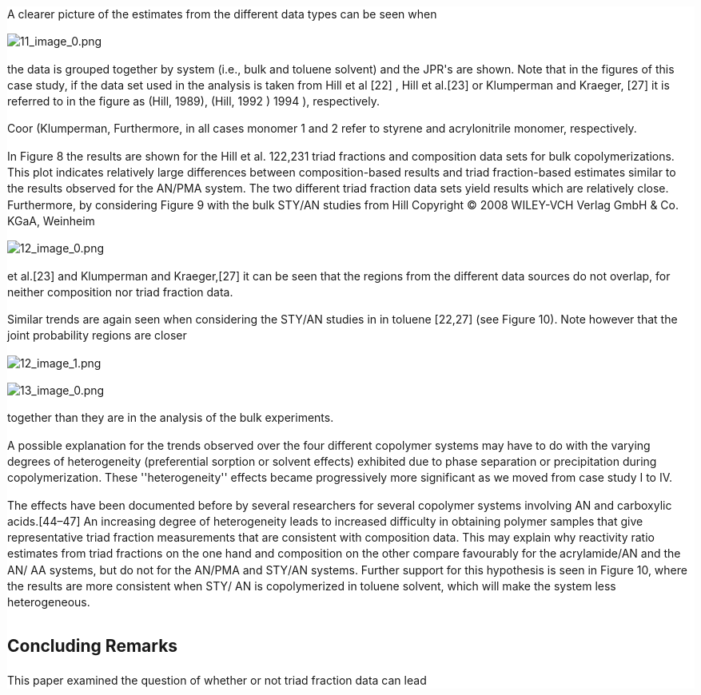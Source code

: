 A clearer picture of the estimates from the different data types can be seen when

![11_image_0.png](11_image_0.png)

the data is grouped together by system (i.e.,
bulk and toluene solvent) and the JPR's are shown. Note that in the figures of this case study, if the data set used in the analysis is taken from Hill et al [22] , Hill et al.[23] or Klumperman and Kraeger, [27] it is referred to in the figure as (Hill, 1989), (Hill, 1992 )
1994 ), respectively.

Coor
(Klumperman, Furthermore, in all cases monomer 1 and 2 refer to styrene and acrylonitrile monomer, respectively.

In Figure 8 the results are shown for the Hill et al. 122,231 triad fractions and composition data sets for bulk copolymerizations. This plot indicates relatively large differences between composition-based results and triad fraction-based estimates similar to the results observed for the AN/PMA
system. The two different triad fraction data sets yield results which are relatively close. Furthermore, by considering Figure 9 with the bulk STY/AN studies from Hill Copyright © 2008 WILEY-VCH Verlag GmbH & Co. KGaA, Weinheim

![12_image_0.png](12_image_0.png)

et al.[23] and Klumperman and Kraeger,[27]
it can be seen that the regions from the different data sources do not overlap, for neither composition nor triad fraction data.

Similar trends are again seen when considering the STY/AN
studies in in toluene [22,27] (see Figure 10). Note however that the joint probability regions are closer

![12_image_1.png](12_image_1.png)

![13_image_0.png](13_image_0.png)

together than they are in the analysis of the bulk experiments.

A possible explanation for the trends observed over the four different copolymer systems may have to do with the varying degrees of heterogeneity (preferential sorption or solvent effects) exhibited due to phase separation or precipitation during copolymerization. These ''heterogeneity''
effects became progressively more significant as we moved from case study I to IV.

The effects have been documented before by several researchers for several copolymer systems involving AN and carboxylic acids.[44–47] An increasing degree of heterogeneity leads to increased difficulty in obtaining polymer samples that give representative triad fraction measurements that are consistent with composition data. This may explain why reactivity ratio estimates from triad fractions on the one hand and composition on the other compare favourably for the acrylamide/AN and the AN/
AA systems, but do not for the AN/PMA and STY/AN systems. Further support for this hypothesis is seen in Figure 10, where the results are more consistent when STY/ AN is copolymerized in toluene solvent, which will make the system less heterogeneous.

## Concluding Remarks

This paper examined the question of whether or not triad fraction data can lead
